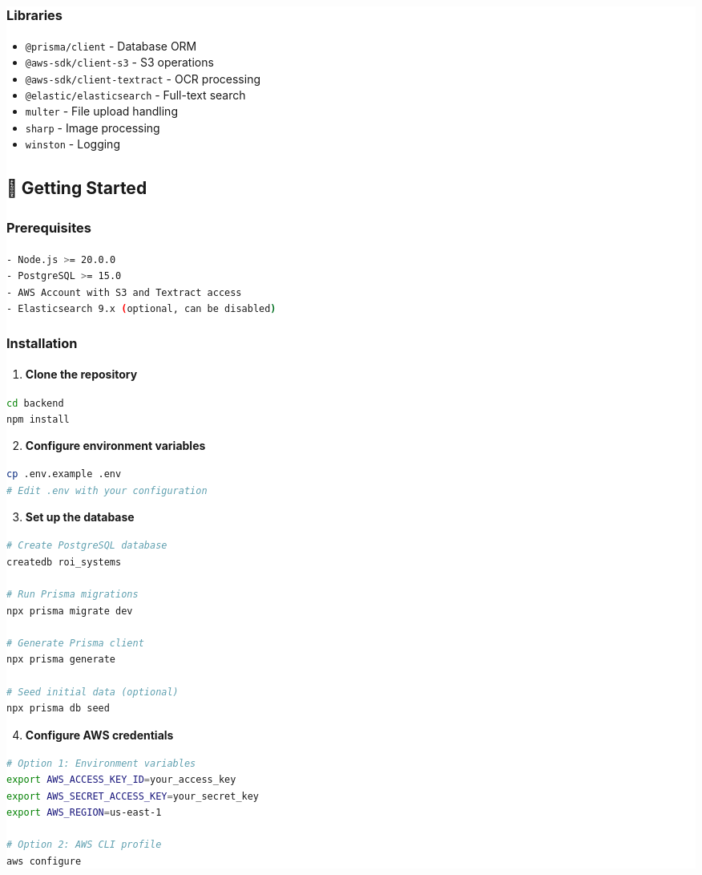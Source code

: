 ### Libraries
- `@prisma/client` - Database ORM
- `@aws-sdk/client-s3` - S3 operations
- `@aws-sdk/client-textract` - OCR processing
- `@elastic/elasticsearch` - Full-text search
- `multer` - File upload handling
- `sharp` - Image processing
- `winston` - Logging

## 🚀 Getting Started

### Prerequisites
```bash
- Node.js >= 20.0.0
- PostgreSQL >= 15.0
- AWS Account with S3 and Textract access
- Elasticsearch 9.x (optional, can be disabled)
```

### Installation

1. **Clone the repository**
```bash
cd backend
npm install
```

2. **Configure environment variables**
```bash
cp .env.example .env
# Edit .env with your configuration
```

3. **Set up the database**
```bash
# Create PostgreSQL database
createdb roi_systems

# Run Prisma migrations
npx prisma migrate dev

# Generate Prisma client
npx prisma generate

# Seed initial data (optional)
npx prisma db seed
```

4. **Configure AWS credentials**
```bash
# Option 1: Environment variables
export AWS_ACCESS_KEY_ID=your_access_key
export AWS_SECRET_ACCESS_KEY=your_secret_key
export AWS_REGION=us-east-1

# Option 2: AWS CLI profile
aws configure
```
